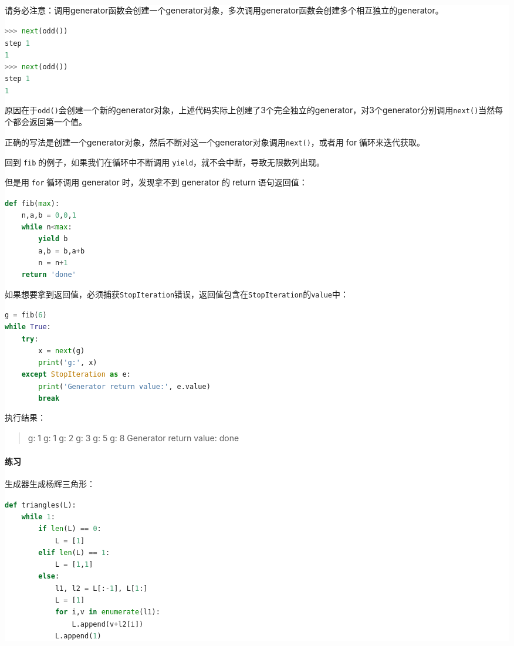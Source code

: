  请务必注意：调用generator函数会创建一个generator对象，多次调用generator函数会创建多个相互独立的generator。

``` python
>>> next(odd())
step 1
1
>>> next(odd())
step 1
1
```

原因在于`odd()`会创建一个新的generator对象，上述代码实际上创建了3个完全独立的generator，对3个generator分别调用`next()`当然每个都会返回第一个值。

正确的写法是创建一个generator对象，然后不断对这一个generator对象调用`next()`，或者用 for 循环来迭代获取。

回到 `fib` 的例子，如果我们在循环中不断调用 `yield`，就不会中断，导致无限数列出现。

但是用 `for` 循环调用 generator 时，发现拿不到 generator 的 return 语句返回值：

``` python
def fib(max):
    n,a,b = 0,0,1
    while n<max:
        yield b
        a,b = b,a+b
        n = n+1
    return 'done'
```

如果想要拿到返回值，必须捕获`StopIteration`错误，返回值包含在`StopIteration`的`value`中：

``` python
g = fib(6)
while True:
    try:
        x = next(g)
        print('g:', x)
    except StopIteration as e:
        print('Generator return value:', e.value)
        break
```

执行结果：

> g: 1
> g: 1
> g: 2
> g: 3
> g: 5
> g: 8
> Generator return value: done



#### 练习

生成器生成杨辉三角形：

``` python
def triangles(L):
    while 1:
        if len(L) == 0:
            L = [1]
        elif len(L) == 1:
            L = [1,1]
        else:
            l1, l2 = L[:-1], L[1:]
            L = [1]
            for i,v in enumerate(l1):
                L.append(v+l2[i])
            L.append(1)
```